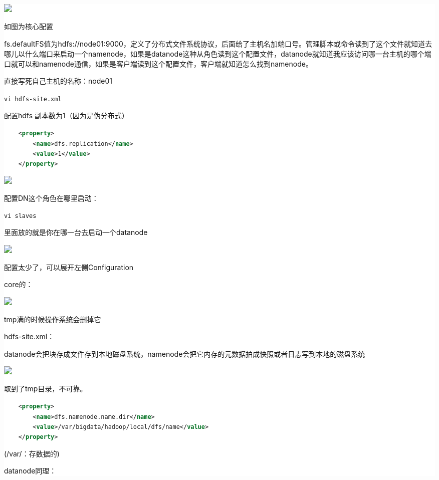 ![](https://raw.githubusercontent.com/Amadeus979/CloudImage/main/img/image-20201202003121401.png)

如图为核心配置

fs.defaultFS值为hdfs://node01:9000，定义了分布式文件系统协议，后面给了主机名加端口号。管理脚本或命令读到了这个文件就知道去哪儿以什么端口来启动一个namenode，如果是datanode这种从角色读到这个配置文件，datanode就知道我应该访问哪一台主机的哪个端口就可以和namenode通信，如果是客户端读到这个配置文件，客户端就知道怎么找到namenode。

直接写死自己主机的名称：node01

```shell
vi hdfs-site.xml
```

配置hdfs  副本数为1（因为是伪分布式）

```xml
	<property>
		<name>dfs.replication</name>
		<value>1</value>
	</property>
```

![](https://raw.githubusercontent.com/Amadeus979/CloudImage/main/img/image-20201202003905926.png)

配置DN这个角色在哪里启动：

```shell
vi slaves
```

里面放的就是你在哪一台去启动一个datanode

![](https://raw.githubusercontent.com/Amadeus979/CloudImage/main/img/image-20201202004018391.png)

配置太少了，可以展开左侧Configuration

core的：

![](https://raw.githubusercontent.com/Amadeus979/CloudImage/main/img/image-20201202004444938.png)

tmp满的时候操作系统会删掉它

hdfs-site.xml：

datanode会把块存成文件存到本地磁盘系统，namenode会把它内存的元数据拍成快照或者日志写到本地的磁盘系统

![](https://raw.githubusercontent.com/Amadeus979/CloudImage/main/img/image-20201202004749579.png)

取到了tmp目录，不可靠。

```xml
	<property>
		<name>dfs.namenode.name.dir</name>
		<value>/var/bigdata/hadoop/local/dfs/name</value>
	</property>
```

(/var/：存数据的)

datanode同理：
